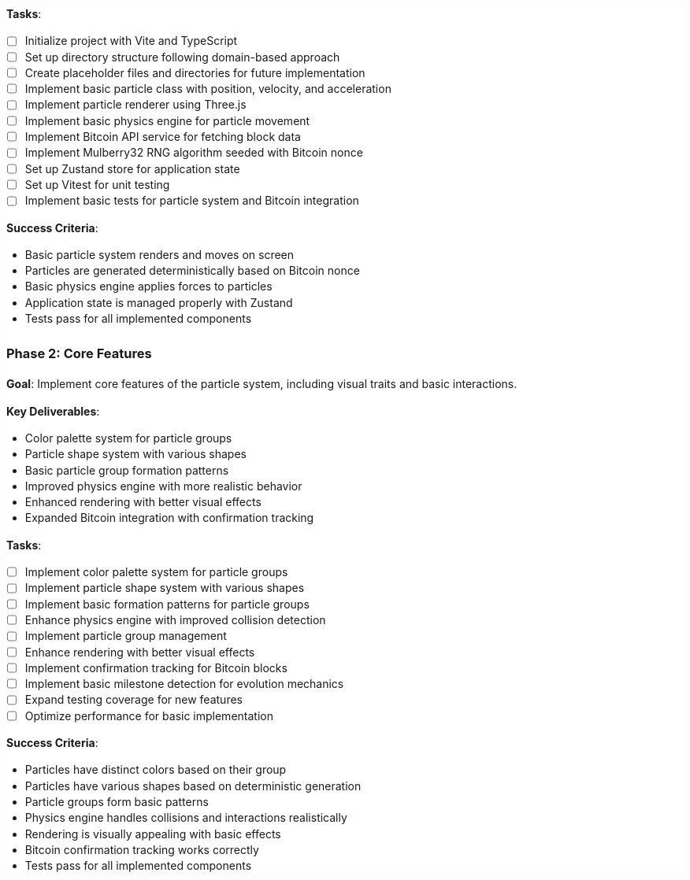 **Tasks**:
- [ ] Initialize project with Vite and TypeScript
- [ ] Set up directory structure following domain-based approach
- [ ] Create placeholder files and directories for future implementation
- [ ] Implement basic particle class with position, velocity, and acceleration
- [ ] Implement particle renderer using Three.js
- [ ] Implement basic physics engine for particle movement
- [ ] Implement Bitcoin API service for fetching block data
- [ ] Implement Mulberry32 RNG algorithm seeded with Bitcoin nonce
- [ ] Set up Zustand store for application state
- [ ] Set up Vitest for unit testing
- [ ] Implement basic tests for particle system and Bitcoin integration

**Success Criteria**:
- Basic particle system renders and moves on screen
- Particles are generated deterministically based on Bitcoin nonce
- Basic physics engine applies forces to particles
- Application state is managed properly with Zustand
- Tests pass for all implemented components

### Phase 2: Core Features

**Goal**: Implement core features of the particle system, including visual traits and basic interactions.

**Key Deliverables**:
- Color palette system for particle groups
- Particle shape system with various shapes
- Basic particle group formation patterns
- Improved physics engine with more realistic behavior
- Enhanced rendering with better visual effects
- Expanded Bitcoin integration with confirmation tracking

**Tasks**:
- [ ] Implement color palette system for particle groups
- [ ] Implement particle shape system with various shapes
- [ ] Implement basic formation patterns for particle groups
- [ ] Enhance physics engine with improved collision detection
- [ ] Implement particle group management
- [ ] Enhance rendering with better visual effects
- [ ] Implement confirmation tracking for Bitcoin blocks
- [ ] Implement basic milestone detection for evolution mechanics
- [ ] Expand testing coverage for new features
- [ ] Optimize performance for basic implementation

**Success Criteria**:
- Particles have distinct colors based on their group
- Particles have various shapes based on deterministic generation
- Particle groups form basic patterns
- Physics engine handles collisions and interactions realistically
- Rendering is visually appealing with basic effects
- Bitcoin confirmation tracking works correctly
- Tests pass for all implemented components
